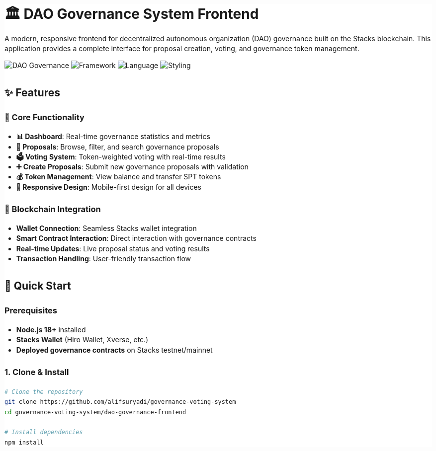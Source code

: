 # 🏛️ DAO Governance System Frontend

A modern, responsive frontend for decentralized autonomous organization (DAO) governance built on the Stacks blockchain. This application provides a complete interface for proposal creation, voting, and governance token management.

![DAO Governance](https://img.shields.io/badge/Blockchain-Stacks-orange)
![Framework](https://img.shields.io/badge/Framework-Next.js%2015-black)
![Language](https://img.shields.io/badge/Language-TypeScript-blue)
![Styling](https://img.shields.io/badge/Styling-TailwindCSS-cyan)

## ✨ Features

### 🎯 Core Functionality

- **📊 Dashboard**: Real-time governance statistics and metrics
- **📝 Proposals**: Browse, filter, and search governance proposals
- **🗳️ Voting System**: Token-weighted voting with real-time results
- **➕ Create Proposals**: Submit new governance proposals with validation
- **💰 Token Management**: View balance and transfer SPT tokens
- **📱 Responsive Design**: Mobile-first design for all devices

### 🔗 Blockchain Integration

- **Wallet Connection**: Seamless Stacks wallet integration
- **Smart Contract Interaction**: Direct interaction with governance contracts
- **Real-time Updates**: Live proposal status and voting results
- **Transaction Handling**: User-friendly transaction flow

## 🚀 Quick Start

### Prerequisites

- **Node.js 18+** installed
- **Stacks Wallet** (Hiro Wallet, Xverse, etc.)
- **Deployed governance contracts** on Stacks testnet/mainnet

### 1. Clone & Install

```bash
# Clone the repository
git clone https://github.com/alifsuryadi/governance-voting-system
cd governance-voting-system/dao-governance-frontend

# Install dependencies
npm install
```
